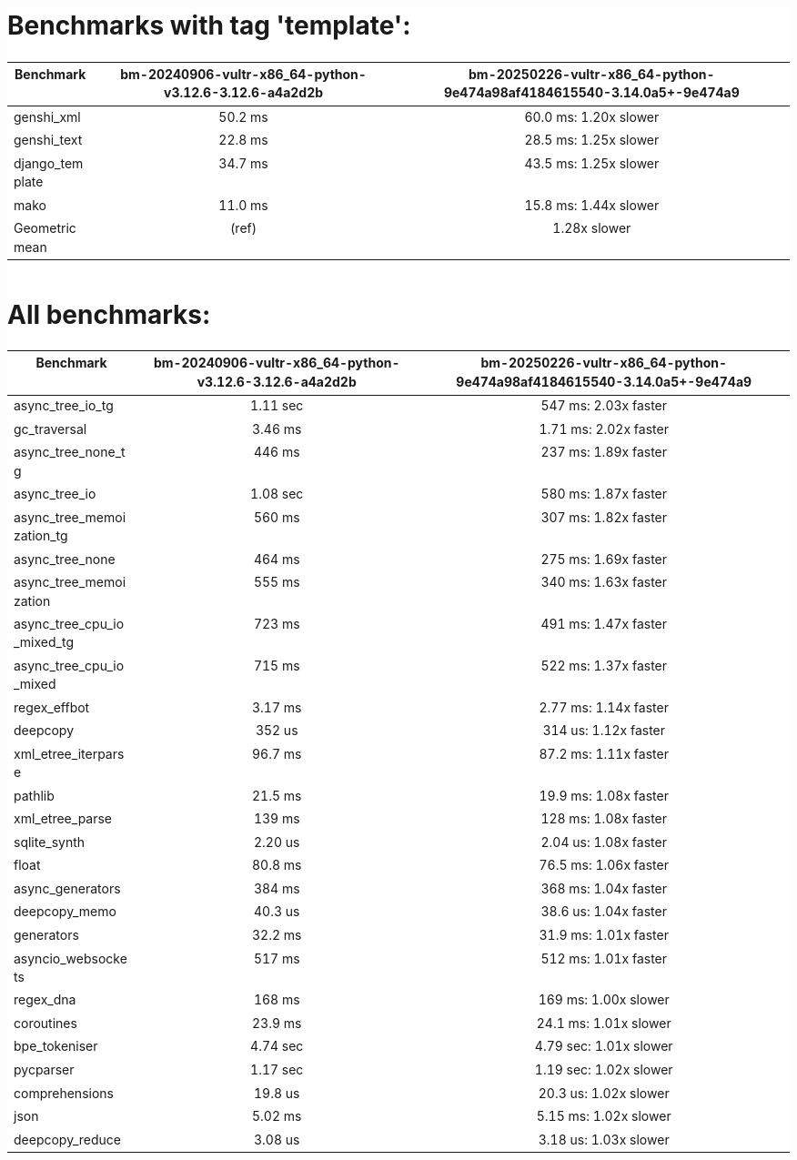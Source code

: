 Benchmarks with tag 'template':
===============================

| Benchmark       | bm-20240906-vultr-x86_64-python-v3.12.6-3.12.6-a4a2d2b | bm-20250226-vultr-x86_64-python-9e474a98af4184615540-3.14.0a5+-9e474a9 |
|-----------------|:------------------------------------------------------:|:----------------------------------------------------------------------:|
| genshi_xml      | 50.2 ms                                                | 60.0 ms: 1.20x slower                                                  |
| genshi_text     | 22.8 ms                                                | 28.5 ms: 1.25x slower                                                  |
| django_template | 34.7 ms                                                | 43.5 ms: 1.25x slower                                                  |
| mako            | 11.0 ms                                                | 15.8 ms: 1.44x slower                                                  |
| Geometric mean  | (ref)                                                  | 1.28x slower                                                           |

All benchmarks:
===============

| Benchmark                  | bm-20240906-vultr-x86_64-python-v3.12.6-3.12.6-a4a2d2b | bm-20250226-vultr-x86_64-python-9e474a98af4184615540-3.14.0a5+-9e474a9 |
|----------------------------|:------------------------------------------------------:|:----------------------------------------------------------------------:|
| async_tree_io_tg           | 1.11 sec                                               | 547 ms: 2.03x faster                                                   |
| gc_traversal               | 3.46 ms                                                | 1.71 ms: 2.02x faster                                                  |
| async_tree_none_tg         | 446 ms                                                 | 237 ms: 1.89x faster                                                   |
| async_tree_io              | 1.08 sec                                               | 580 ms: 1.87x faster                                                   |
| async_tree_memoization_tg  | 560 ms                                                 | 307 ms: 1.82x faster                                                   |
| async_tree_none            | 464 ms                                                 | 275 ms: 1.69x faster                                                   |
| async_tree_memoization     | 555 ms                                                 | 340 ms: 1.63x faster                                                   |
| async_tree_cpu_io_mixed_tg | 723 ms                                                 | 491 ms: 1.47x faster                                                   |
| async_tree_cpu_io_mixed    | 715 ms                                                 | 522 ms: 1.37x faster                                                   |
| regex_effbot               | 3.17 ms                                                | 2.77 ms: 1.14x faster                                                  |
| deepcopy                   | 352 us                                                 | 314 us: 1.12x faster                                                   |
| xml_etree_iterparse        | 96.7 ms                                                | 87.2 ms: 1.11x faster                                                  |
| pathlib                    | 21.5 ms                                                | 19.9 ms: 1.08x faster                                                  |
| xml_etree_parse            | 139 ms                                                 | 128 ms: 1.08x faster                                                   |
| sqlite_synth               | 2.20 us                                                | 2.04 us: 1.08x faster                                                  |
| float                      | 80.8 ms                                                | 76.5 ms: 1.06x faster                                                  |
| async_generators           | 384 ms                                                 | 368 ms: 1.04x faster                                                   |
| deepcopy_memo              | 40.3 us                                                | 38.6 us: 1.04x faster                                                  |
| generators                 | 32.2 ms                                                | 31.9 ms: 1.01x faster                                                  |
| asyncio_websockets         | 517 ms                                                 | 512 ms: 1.01x faster                                                   |
| regex_dna                  | 168 ms                                                 | 169 ms: 1.00x slower                                                   |
| coroutines                 | 23.9 ms                                                | 24.1 ms: 1.01x slower                                                  |
| bpe_tokeniser              | 4.74 sec                                               | 4.79 sec: 1.01x slower                                                 |
| pycparser                  | 1.17 sec                                               | 1.19 sec: 1.02x slower                                                 |
| comprehensions             | 19.8 us                                                | 20.3 us: 1.02x slower                                                  |
| json                       | 5.02 ms                                                | 5.15 ms: 1.02x slower                                                  |
| deepcopy_reduce            | 3.08 us                                                | 3.18 us: 1.03x slower                                                  |
